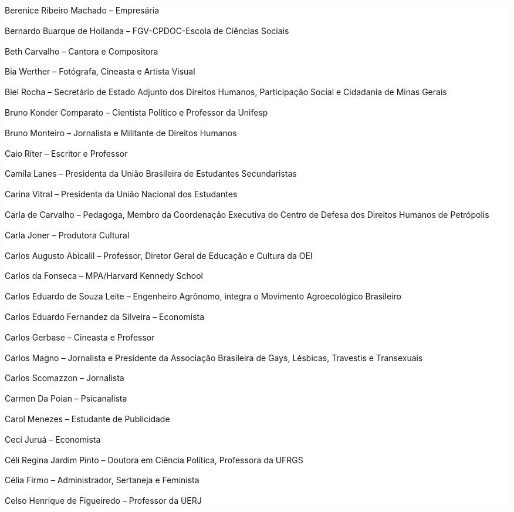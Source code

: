 <p style="line-height: 20.8px;">Berenice Ribeiro Machado &ndash; Empres&aacute;ria</p>

<p style="line-height: 20.8px;">Bernardo Buarque de Hollanda &ndash; FGV-CPDOC-Escola de Ci&ecirc;ncias Sociais</p>

<p style="line-height: 20.8px;">Beth Carvalho &ndash; Cantora e Compositora</p>

<p style="line-height: 20.8px;">Bia Werther &ndash; Fot&oacute;grafa, Cineasta e Artista Visual&nbsp;</p>

<p style="line-height: 20.8px;">Biel Rocha &ndash; Secret&aacute;rio de Estado Adjunto dos Direitos Humanos, Participa&ccedil;&atilde;o Social e Cidadania de Minas Gerais</p>

<p style="line-height: 20.8px;">Bruno Konder Comparato &ndash; Cientista Pol&iacute;tico e Professor da Unifesp</p>

<p style="line-height: 20.8px;">Bruno Monteiro &ndash; Jornalista e Militante de Direitos Humanos</p>

<p style="line-height: 20.8px;">Caio Riter &ndash; Escritor e Professor</p>

<p style="line-height: 20.8px;">Camila Lanes &ndash; Presidenta da Uni&atilde;o Brasileira de Estudantes Secundaristas</p>

<p style="line-height: 20.8px;">Carina Vitral &ndash; Presidenta da Uni&atilde;o Nacional dos Estudantes</p>

<p style="line-height: 20.8px;">Carla de Carvalho &ndash; Pedagoga, Membro da Coordena&ccedil;&atilde;o Executiva do Centro de Defesa dos Direitos Humanos de Petr&oacute;polis</p>

<p style="line-height: 20.8px;">Carla Joner &ndash; Produtora Cultural</p>

<p style="line-height: 20.8px;">Carlos Augusto Abicalil &ndash; Professor, Diretor Geral de Educa&ccedil;&atilde;o e Cultura da OEI</p>

<p style="line-height: 20.8px;">Carlos da Fonseca &ndash; MPA/Harvard Kennedy School</p>

<p style="line-height: 20.8px;">Carlos Eduardo de Souza Leite &ndash; Engenheiro Agr&ocirc;nomo, integra o Movimento Agroecol&oacute;gico Brasileiro</p>

<p style="line-height: 20.8px;">Carlos Eduardo Fernandez da Silveira &ndash; Economista</p>

<p style="line-height: 20.8px;">Carlos Gerbase &ndash; Cineasta e Professor&nbsp;</p>

<p style="line-height: 20.8px;">Carlos Magno &ndash; Jornalista e Presidente da Associa&ccedil;&atilde;o Brasileira de Gays, L&eacute;sbicas, Travestis e Transexuais</p>

<p style="line-height: 20.8px;">Carlos Scomazzon &ndash; Jornalista</p>

<p style="line-height: 20.8px;">Carmen Da Poian &ndash; Psicanalista</p>

<p style="line-height: 20.8px;">Carol Menezes &ndash; Estudante de Publicidade</p>

<p style="line-height: 20.8px;">Ceci Juru&aacute; &ndash; Economista</p>

<p style="line-height: 20.8px;">C&eacute;li Regina Jardim Pinto &ndash; Doutora em Ci&ecirc;ncia Pol&iacute;tica, Professora da UFRGS</p>

<p style="line-height: 20.8px;">C&eacute;lia Firmo &ndash; Administrador, Sertaneja e Feminista</p>

<p style="line-height: 20.8px;">Celso Henrique de Figueiredo &ndash; Professor da UERJ</p>
